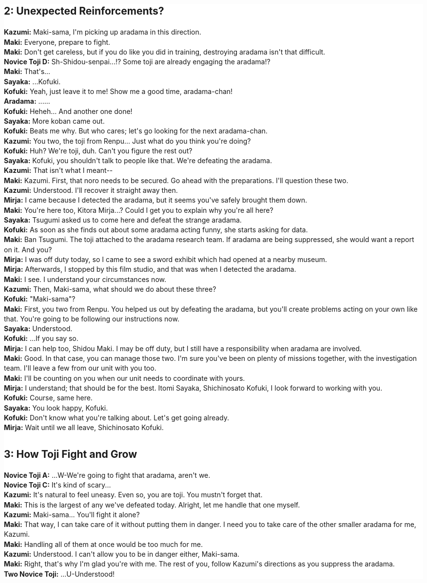 ## 2: Unexpected Reinforcements\?
**Kazumi:** Maki-sama, I'm picking up aradama in this direction\.  
**Maki:** Everyone, prepare to fight\.  
**Maki:** Don't get careless, but if you do like you did in training, destroying aradama isn't that difficult\.  
**Novice Toji D:** Sh-Shidou-senpai\.\.\.\!\? Some toji are already engaging the aradama\!\?  
**Maki:** That's\.\.\.  
**Sayaka:** \.\.\.Kofuki\.  
**Kofuki:** Yeah, just leave it to me\! Show me a good time, aradama-chan\!  
**Aradama:** \.\.\.\.\.\.  
**Kofuki:** Heheh\.\.\. And another one done\!  
**Sayaka:** More koban came out\.  
**Kofuki:** Beats me why\. But who cares; let's go looking for the next aradama-chan\.  
**Kazumi:** You two, the toji from Renpu\.\.\. Just what do you think you're doing\?  
**Kofuki:** Huh\? We're toji, duh\. Can't you figure the rest out\?  
**Sayaka:** Kofuki, you shouldn't talk to people like that\. We're defeating the aradama\.  
**Kazumi:** That isn't what I meant--  
**Maki:** Kazumi\. First, that noro needs to be secured\. Go ahead with the preparations\. I'll question these two\.  
**Kazumi:** Understood\. I'll recover it straight away then\.  
**Mirja:** I came because I detected the aradama, but it seems you've safely brought them down\.  
**Maki:** You're here too, Kitora Mirja\.\.\.\? Could I get you to explain why you're all here\?  
**Sayaka:** Tsugumi asked us to come here and defeat the strange aradama\.  
**Kofuki:** As soon as she finds out about some aradama acting funny, she starts asking for data\.  
**Maki:** Ban Tsugumi\. The toji attached to the aradama research team\. If aradama are being suppressed, she would want a report on it\. And you\?  
**Mirja:** I was off duty today, so I came to see a sword exhibit which had opened at a nearby museum\.  
**Mirja:** Afterwards, I stopped by this film studio, and that was when I detected the aradama\.  
**Maki:** I see\. I understand your circumstances now\.  
**Kazumi:** Then, Maki-sama, what should we do about these three\?  
**Kofuki:** \"Maki-sama\"\?  
**Maki:** First, you two from Renpu\. You helped us out by defeating the aradama, but you'll create problems acting on your own like that\. You're going to be following our instructions now\.  
**Sayaka:** Understood\.  
**Kofuki:** \.\.\.If you say so\.  
**Mirja:** I can help too, Shidou Maki\. I may be off duty, but I still have a responsibility when aradama are involved\.  
**Maki:** Good\. In that case, you can manage those two\. I'm sure you've been on plenty of missions together, with the investigation team\. I'll leave a few from our unit with you too\.  
**Maki:** I'll be counting on you when our unit needs to coordinate with yours\.  
**Mirja:** I understand; that should be for the best\. Itomi Sayaka, Shichinosato Kofuki, I look forward to working with you\.  
**Kofuki:** Course, same here\.  
**Sayaka:** You look happy, Kofuki\.  
**Kofuki:** Don't know what you're talking about\. Let's get going already\.  
**Mirja:** Wait until we all leave, Shichinosato Kofuki\.  

## 3: How Toji Fight and Grow
**Novice Toji A:** \.\.\.W-We're going to fight that aradama, aren't we\.  
**Novice Toji C:** It's kind of scary\.\.\.  
**Kazumi:** It's natural to feel uneasy\. Even so, you are toji\. You mustn't forget that\.  
**Maki:** This is the largest of any we've defeated today\. Alright, let me handle that one myself\.  
**Kazumi:** Maki-sama\.\.\. You'll fight it alone\?  
**Maki:** That way, I can take care of it without putting them in danger\. I need you to take care of the other smaller aradama for me, Kazumi\.  
**Maki:** Handling all of them at once would be too much for me\.  
**Kazumi:** Understood\. I can't allow you to be in danger either, Maki-sama\.  
**Maki:** Right, that's why I'm glad you're with me\. The rest of you, follow Kazumi's directions as you suppress the aradama\.  
**Two Novice Toji:** \.\.\.U-Understood\!  